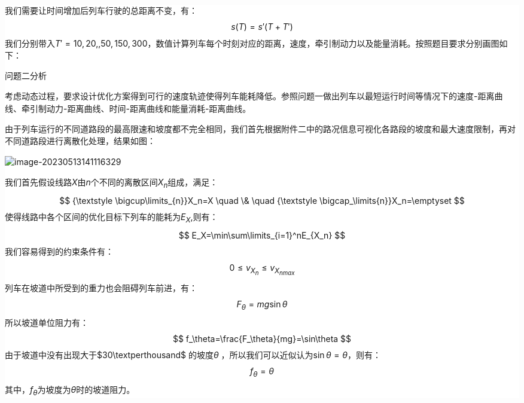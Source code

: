 我们需要让时间增加后列车行驶的总距离不变，有：
$$
s(T)=s'(T+T')
$$
我们分别带入$T'=10,20,,50,150,300$，数值计算列车每个时刻对应的距离，速度，牵引制动力以及能量消耗。按照题目要求分别画图如下：



























问题二分析

考虑动态过程，要求设计优化方案得到可行的速度轨迹使得列车能耗降低。参照问题一做出列车以最短运行时间等情况下的速度-距离曲线、牵引制动力-距离曲线、时间-距离曲线和能量消耗-距离曲线。



由于列车运行的不同道路段的最高限速和坡度都不完全相同，我们首先根据附件二中的路况信息可视化各路段的坡度和最大速度限制，再对不同道路段进行离散化处理，结果如图：

![image-20230513141116329](C:\Users\yuhangmeng\AppData\Roaming\Typora\typora-user-images\image-20230513141116329.png)

我们首先假设线路$X$由$n$个不同的离散区间$X_n$组成，满足：
$$
{\textstyle \bigcup\limits_{n}}X_n=X \quad \& \quad {\textstyle \bigcap_\limits{n}}X_n=\emptyset
$$
使得线路中各个区间的优化目标下列车的能耗为$E_X$,则有：
$$
E_X=\min\sum\limits_{i=1}^nE_{X_n}
$$
我们容易得到的约束条件有：
$$
0\le v_{X_n}\le v_{{X_n}_{max}}
$$
列车在坡道中所受到的重力也会阻碍列车前进，有：
$$
F_\theta =mg\sin\theta
$$
所以坡道单位阻力有：
$$
f_\theta=\frac{F_\theta}{mg}=\sin\theta
$$
由于坡道中没有出现大于$30\textperthousand$ 的坡度$\theta$ ，所以我们可以近似认为$\sin\theta=\theta$，则有：
$$
f_\theta=\theta
$$
其中，$f_\theta$为坡度为$\theta$时的坡道阻力。
